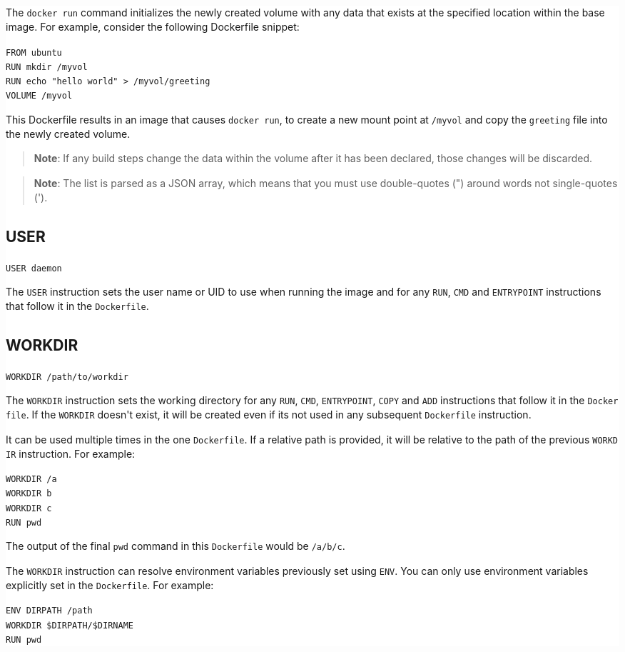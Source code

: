 The `docker run` command initializes the newly created volume with any data
that exists at the specified location within the base image. For example,
consider the following Dockerfile snippet:

    FROM ubuntu
    RUN mkdir /myvol
    RUN echo "hello world" > /myvol/greeting
    VOLUME /myvol

This Dockerfile results in an image that causes `docker run`, to
create a new mount point at `/myvol` and copy the  `greeting` file
into the newly created volume.

> **Note**:
> If any build steps change the data within the volume after it has been
> declared, those changes will be discarded.

> **Note**:
> The list is parsed as a JSON array, which means that
> you must use double-quotes (") around words not single-quotes (').

## USER

    USER daemon

The `USER` instruction sets the user name or UID to use when running the image
and for any `RUN`, `CMD` and `ENTRYPOINT` instructions that follow it in the
`Dockerfile`.

## WORKDIR

    WORKDIR /path/to/workdir

The `WORKDIR` instruction sets the working directory for any `RUN`, `CMD`,
`ENTRYPOINT`, `COPY` and `ADD` instructions that follow it in the `Dockerfile`.
If the `WORKDIR` doesn't exist, it will be created even if its not used in any
subsequent `Dockerfile` instruction.

It can be used multiple times in the one `Dockerfile`. If a relative path
is provided, it will be relative to the path of the previous `WORKDIR`
instruction. For example:

    WORKDIR /a
    WORKDIR b
    WORKDIR c
    RUN pwd

The output of the final `pwd` command in this `Dockerfile` would be
`/a/b/c`.

The `WORKDIR` instruction can resolve environment variables previously set using
`ENV`. You can only use environment variables explicitly set in the `Dockerfile`.
For example:

    ENV DIRPATH /path
    WORKDIR $DIRPATH/$DIRNAME
    RUN pwd
